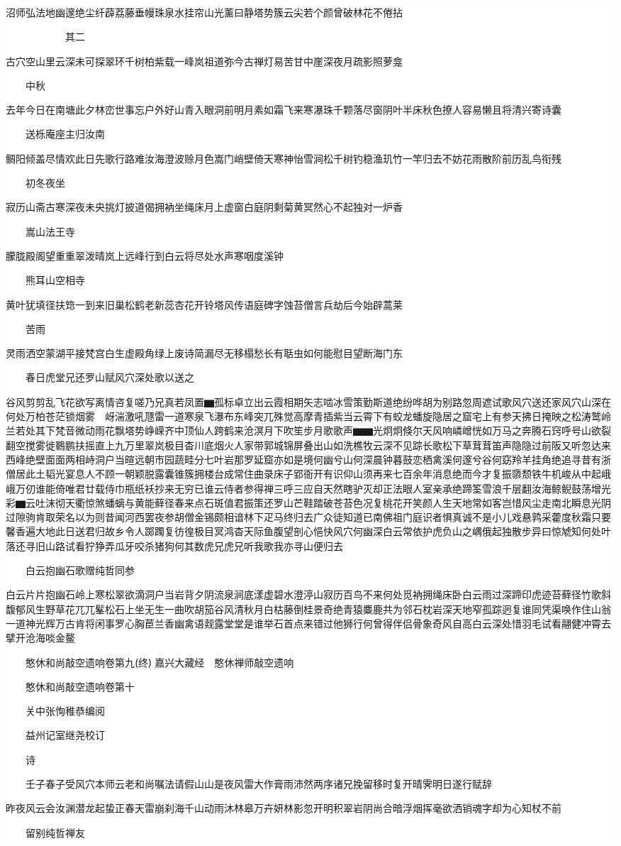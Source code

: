
沼师弘法地幽邃绝尘纤薜荔藤垂幔珠泉水挂帘山光薰曰静塔势簇云尖若个颜曾破林花不倦拈

　　　　　　其二

古穴空山里云深未可探翠环千树柏紫载一峰岚祖道弥今古禅灯易苦甘中崖深夜月疏影照萝龛

　　中秋

去年今日在南塘此夕林峦世事忘户外好山青入眼洞前明月素如霜飞来寒瀑珠千颗落尽窗阴叶半床秋色撩人容易懒且将清兴寄诗囊

　　送栎庵座主归汝南

鲷阳倾盖尽情欢此日先歌行路难汝海澄波赊月色嵩门峭壁倚天寒神怡雪涧松千树钓稳渔玑竹一竿归去不妨花雨散阶前历乱鸟衔残

　　初冬夜坐

寂历山斋古寒深夜未央挑灯披道偈拥衲坐绳床月上虚窗白庭阴剩菊黄冥然心不起独对一炉香

　　嵩山法王寺

朦胧殿阁望重重翠泼晴岚上远峰行到白云将尽处水声寒咽度溪钟

　　熊耳山空相寺

黄叶犹填径扶筇一到来旧巢松鹤老新蕊杏花开铃塔风传语庭碑字蚀苔僧言兵劫后今始辟蒿莱

　　苦雨

灵雨洒空蒙湖平接梵宫白生虚殿角绿上废诗简漏尽无移榻愁长有聒虫如何能慰目望断海门东

　　春日虎堂兄还罗山赋风穴深处歌以送之

谷风剪剪乱飞花欲写离情咨复嗟乃兄真若凤置▆孤标卓立出云霞相期矢志啮冰雪策勤斯道绝纷哗胡为别路忽周遮试歌风穴送还家风穴山深在何处万柏苍茫锁烟雾　岈湍激吼豗雷一道寒泉飞瀑布东峰突兀殊觉高摩青插紫当云霄下有蛟龙蟠旋隐居之窟宅上有参天拂日掩映之松涛鹫岭兰若处其下梵音微动雨花飘塔势峥嵘齐中顶仙人跨鹤来沧溟月下吹笙步月歌歌声▆▆光炯炯倏尔天风响嶙嶒恍如万马之奔腾石窍呼号山欲裂翻空搅雾徙鶤鹏扶摇直上九万里翠岚极目杳川底烟火人家带郭城锦屏叠出山如洗樵牧云深不见踪长歌松下草茸茸笛声隐隐过前阪又听忽达来西峰绝壁面面两相峙洞户当暄远朝市园蔬畦分七叶岩那罗延窟亦如是境何幽兮山何深晨钟暮鼓恋栖禽溪何邃兮谷何窈羚羊挂角绝追寻昔有浙僧居此土韬光宴息人不顾一朝颖脱露囊锥簇拥楼台成常住曲录床子郢衙开有识仰山须再来七百余年消息绝而今才复振隳颓铁牛机峻从中起峨峨万仞谁能倚唯君廿载侍巾瓶纸袄抄来无穷已谁云侍者参得禅三呼三应自天然瞎驴灭却正法眼人室亲承绝蹄筌雪浪千层翻汝海鲸鲵鼓荡增光彩▆云吐沫彻天衢惊煞蟠螭与黄能藓径春来点石斑值君振策还罗山芒鞋踏破苍苔色况复桃花开笑颜人生天地常如客岂惜风尘走南北瞬息光阴过隙驹肯取荣名以为则昔闻河西罢夜参胡僧金锡颇相谙林下疋马终归去广众徒知道已南佛祖门庭识者惧真诚不是小儿戏悬鹑采藿度秋霜只要馨香遍大地此日送君归故乡令人踯躅复彷徨极目冥鸿杳天际鱼腹望剖心悒快风穴何幽深白云常依护虎负山之嵎俄起独散步异曰惊虓知何处叶落还寻旧山路试看狞狰弄瓜牙咬杀猪狗何其数虎兄虎兄听我歌我亦寻山便归去

　　白云抱幽石歌赠纯哲同参

白云片片抱幽石岭上寒松翠欲滴洞户当岩背夕阴流泉涧底漾虚碧水澄渟山寂历百鸟不来何处觅衲拥绳床卧白云雨过深蹄印虎迹苔藓径竹歌斜馥郁风生野草花兀兀髼松石上坐无生一曲吹胡笳谷风清秋月白枯藤倒桂景奇绝青猿麋鹿共为邻石枕岩深天地窄孤踪迥复谁同凭渠唤作住山翁一道神光辉万古肯将闲事罗心胸茞兰香幽禽语觌露堂堂是谁举石首点来错过他狮行何曾得伴侣骨象奇风自高白云深处惜羽毛试看翮健冲霄去擘开沧海啖金鳌

　　憨休和尚敲空遗响卷第九(终)
嘉兴大藏经　憨休禅师敲空遗响


　　憨休和尚敲空遗响卷第十

　　关中张恂稚恭编阅

　　益州记室继尧校订

　　诗

　　壬子春子受风穴本师云老和尚嘱法请假山山是夜风雷大作膏雨沛然两序诸兄挽留移时复开晴霁明日遂行赋辞

昨夜风云会汝渊潜龙起蛰正春天雷崩刹海千山动雨沐林皋万卉妍林影忽开明积翠岩阴尚合暗浮烟挥毫欲洒销魂字却为心知杖不前

　　留别纯哲禅友
